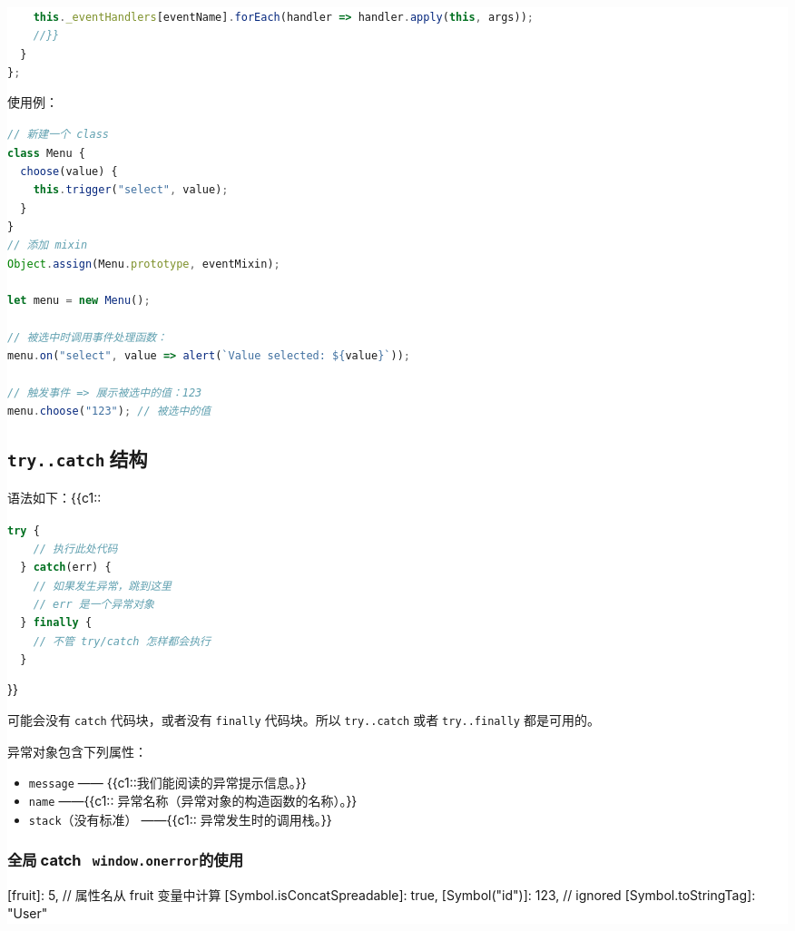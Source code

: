 ```javascript
    this._eventHandlers[eventName].forEach(handler => handler.apply(this, args));
    //}}
  }
};
```

使用例：

```javascript
// 新建一个 class
class Menu {
  choose(value) {
    this.trigger("select", value);
  }
}
// 添加 mixin
Object.assign(Menu.prototype, eventMixin);

let menu = new Menu();

// 被选中时调用事件处理函数：
menu.on("select", value => alert(`Value selected: ${value}`));

// 触发事件 => 展示被选中的值：123
menu.choose("123"); // 被选中的值
```

## `try..catch` 结构 [	](javascript_info_20191230080406402)

语法如下：{{c1::

```javascript
try {
    // 执行此处代码
  } catch(err) {
    // 如果发生异常，跳到这里
    // err 是一个异常对象
  } finally {
    // 不管 try/catch 怎样都会执行
  }
```

}} 

可能会没有 `catch` 代码块，或者没有 `finally` 代码块。所以 `try..catch` 或者 `try..finally` 都是可用的。

异常对象包含下列属性：

- `message` —— {{c1::我们能阅读的异常提示信息。}} 
- `name` ——{{c1:: 异常名称（异常对象的构造函数的名称）。}} 
- `stack`（没有标准） ——{{c1:: 异常发生时的调用栈。}} 

### 全局 catch  ` window.onerror`的使用 [	](javascript_info_20200114084259605)


  [fruit]: 5, // 属性名从 fruit 变量中计算
  [Symbol.isConcatSpreadable]: true,
  [Symbol("id")]: 123, // ignored
  [Symbol.toStringTag]: "User"